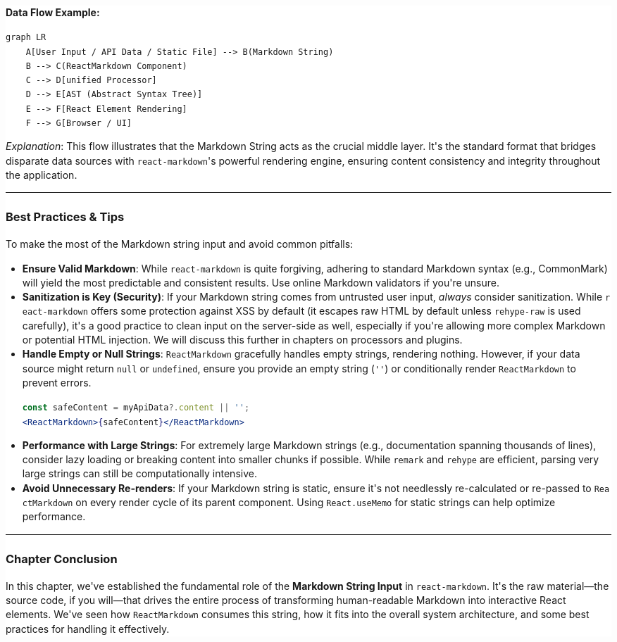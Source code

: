 **Data Flow Example:**

```mermaid
graph LR
    A[User Input / API Data / Static File] --> B(Markdown String)
    B --> C(ReactMarkdown Component)
    C --> D[unified Processor]
    D --> E[AST (Abstract Syntax Tree)]
    E --> F[React Element Rendering]
    F --> G[Browser / UI]
```
*Explanation*: This flow illustrates that the Markdown String acts as the crucial middle layer. It's the standard format that bridges disparate data sources with `react-markdown`'s powerful rendering engine, ensuring content consistency and integrity throughout the application.

---

### Best Practices & Tips

To make the most of the Markdown string input and avoid common pitfalls:

*   **Ensure Valid Markdown**: While `react-markdown` is quite forgiving, adhering to standard Markdown syntax (e.g., CommonMark) will yield the most predictable and consistent results. Use online Markdown validators if you're unsure.
*   **Sanitization is Key (Security)**: If your Markdown string comes from untrusted user input, *always* consider sanitization. While `react-markdown` offers some protection against XSS by default (it escapes raw HTML by default unless `rehype-raw` is used carefully), it's a good practice to clean input on the server-side as well, especially if you're allowing more complex Markdown or potential HTML injection. We will discuss this further in chapters on processors and plugins.
*   **Handle Empty or Null Strings**: `ReactMarkdown` gracefully handles empty strings, rendering nothing. However, if your data source might return `null` or `undefined`, ensure you provide an empty string (`''`) or conditionally render `ReactMarkdown` to prevent errors.
    ```jsx
    const safeContent = myApiData?.content || '';
    <ReactMarkdown>{safeContent}</ReactMarkdown>
    ```
*   **Performance with Large Strings**: For extremely large Markdown strings (e.g., documentation spanning thousands of lines), consider lazy loading or breaking content into smaller chunks if possible. While `remark` and `rehype` are efficient, parsing very large strings can still be computationally intensive.
*   **Avoid Unnecessary Re-renders**: If your Markdown string is static, ensure it's not needlessly re-calculated or re-passed to `ReactMarkdown` on every render cycle of its parent component. Using `React.useMemo` for static strings can help optimize performance.

---

### Chapter Conclusion

In this chapter, we've established the fundamental role of the **Markdown String Input** in `react-markdown`. It's the raw material—the source code, if you will—that drives the entire process of transforming human-readable Markdown into interactive React elements. We've seen how `ReactMarkdown` consumes this string, how it fits into the overall system architecture, and some best practices for handling it effectively.
